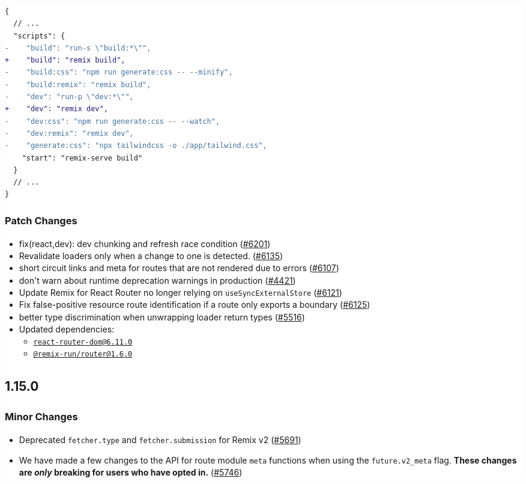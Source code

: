   ```diff
  {
    // ...
    "scripts": {
  -    "build": "run-s \"build:*\"",
  +    "build": "remix build",
  -    "build:css": "npm run generate:css -- --minify",
  -    "build:remix": "remix build",
  -    "dev": "run-p \"dev:*\"",
  +    "dev": "remix dev",
  -    "dev:css": "npm run generate:css -- --watch",
  -    "dev:remix": "remix dev",
  -    "generate:css": "npx tailwindcss -o ./app/tailwind.css",
      "start": "remix-serve build"
    }
    // ...
  }
  ```

### Patch Changes

- fix(react,dev): dev chunking and refresh race condition ([#6201](https://github.com/remix-run/remix/pull/6201))
- Revalidate loaders only when a change to one is detected. ([#6135](https://github.com/remix-run/remix/pull/6135))
- short circuit links and meta for routes that are not rendered due to errors ([#6107](https://github.com/remix-run/remix/pull/6107))
- don't warn about runtime deprecation warnings in production ([#4421](https://github.com/remix-run/remix/pull/4421))
- Update Remix for React Router no longer relying on `useSyncExternalStore` ([#6121](https://github.com/remix-run/remix/pull/6121))
- Fix false-positive resource route identification if a route only exports a boundary ([#6125](https://github.com/remix-run/remix/pull/6125))
- better type discrimination when unwrapping loader return types ([#5516](https://github.com/remix-run/remix/pull/5516))
- Updated dependencies:
  - [`react-router-dom@6.11.0`](https://github.com/remix-run/react-router/releases/tag/react-router%406.11.0)
  - [`@remix-run/router@1.6.0`](https://github.com/remix-run/react-router/blob/main/packages/router/CHANGELOG.md#160)

## 1.15.0

### Minor Changes

- Deprecated `fetcher.type` and `fetcher.submission` for Remix v2 ([#5691](https://github.com/remix-run/remix/pull/5691))

- We have made a few changes to the API for route module `meta` functions when using the `future.v2_meta` flag. **These changes are _only_ breaking for users who have opted in.** ([#5746](https://github.com/remix-run/remix/pull/5746))
